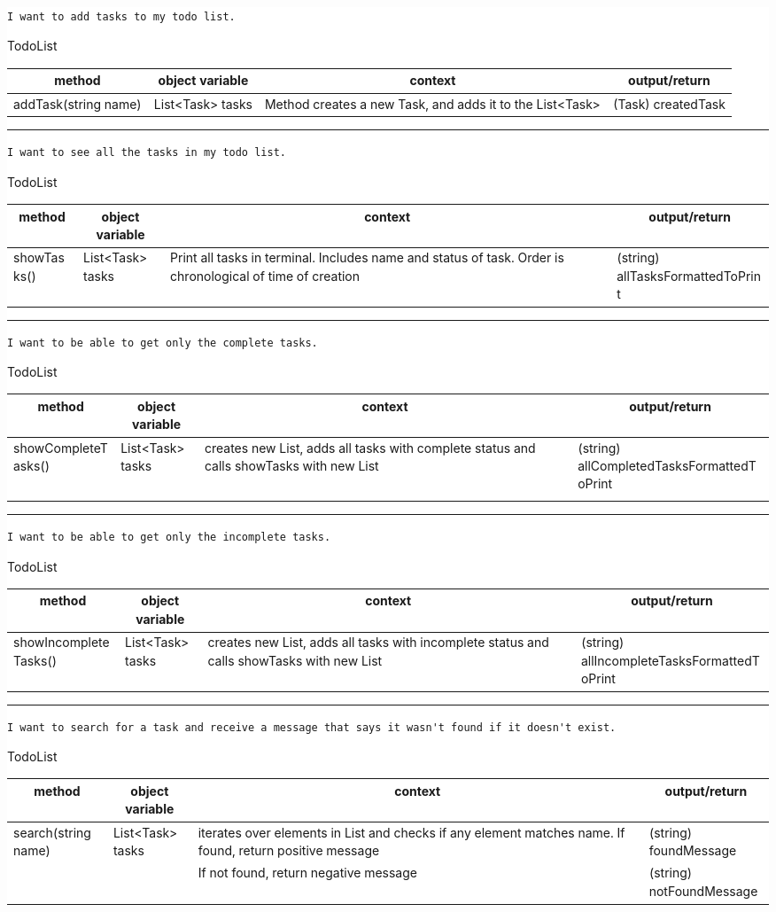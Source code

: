 ```I want to add tasks to my todo list.```

TodoList

| method               | object variable         | context                                                         | output/return      |
|----------------------|-------------------------|-----------------------------------------------------------------|--------------------|
| addTask(string name) | List\<Task\> tasks		 | Method creates a new Task, and adds it to the List\<Task\>	   | (Task) createdTask |

___
```I want to see all the tasks in my todo list.```

TodoList

| method                                    | object variable         | context                                                                                                   | output/return                     |
|-------------------------------------------|-------------------------|-----------------------------------------------------------------------------------------------------------|-----------------------------------|
| showTasks()								| List\<Task\> tasks	  | Print all tasks in terminal. Includes name and status of task. Order is chronological of time of creation | (string) allTasksFormattedToPrint |

___

```I want to be able to get only the complete tasks.```

TodoList

| method              | object variable         | context                                                                                           | output/return                              |
|---------------------|-------------------------|---------------------------------------------------------------------------------------------------|--------------------------------------------|
| showCompleteTasks() | List\<Task\> tasks		| creates new List, adds all tasks with complete status and calls showTasks with new List			| (string) allCompletedTasksFormattedToPrint |
|                     |                         |                                                                                                   |                                            |
___
```I want to be able to get only the incomplete tasks.```

TodoList

| method                | object variable         | context                                                                                             | output/return                               |
|-----------------------|-------------------------|-----------------------------------------------------------------------------------------------------|---------------------------------------------|
| showIncompleteTasks() | List\<Task\> tasks	  | creates new List, adds all tasks with incomplete status and calls showTasks with new List			| (string) allIncompleteTasksFormattedToPrint |

___
```I want to search for a task and receive a message that says it wasn't found if it doesn't exist.```

TodoList

| method              | object variable         | context                                                                                                       | output/return            |
|---------------------|-------------------------|---------------------------------------------------------------------------------------------------------------|--------------------------|
| search(string name) | List\<Task\> tasks		| iterates over elements in List and checks if any element matches name. If found, return positive message		| (string) foundMessage    |
|                     |                         | If not found, return negative message                                                                         | (string) notFoundMessage |
```